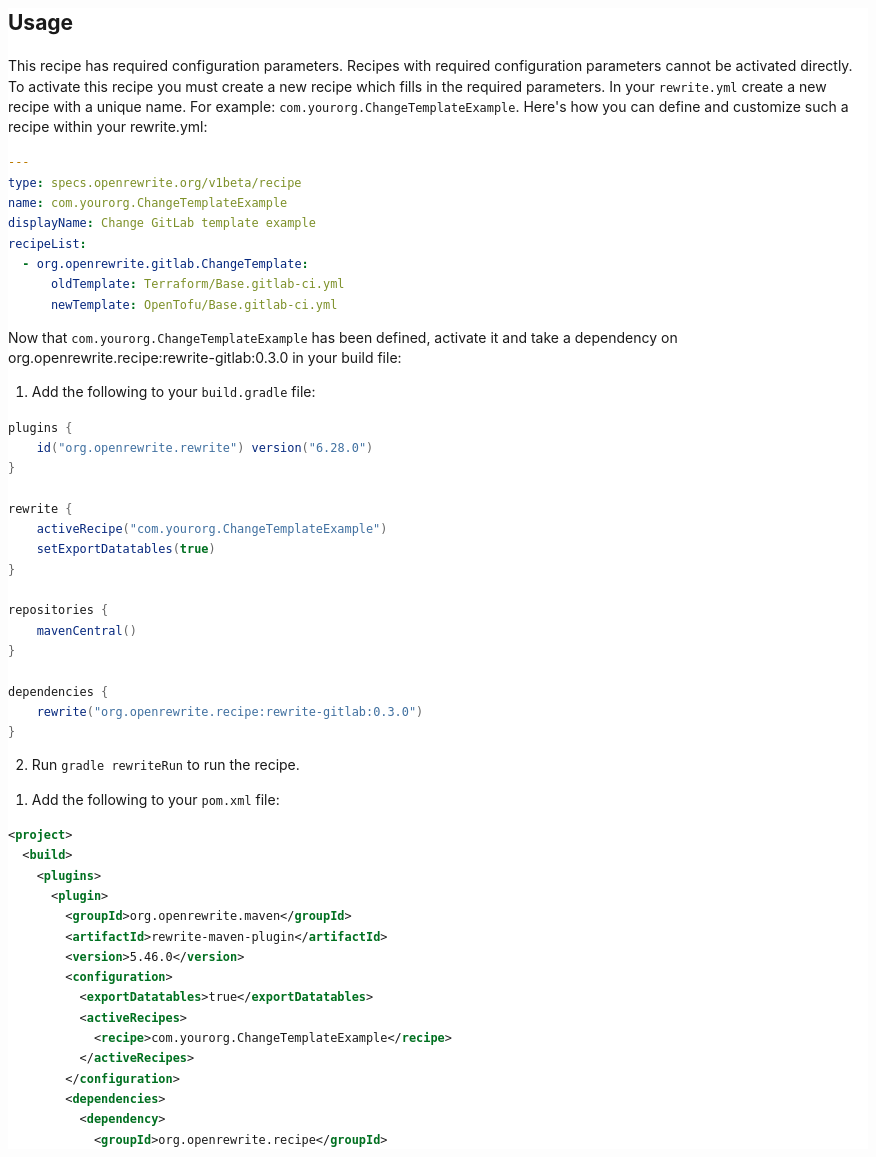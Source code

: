 ## Usage

This recipe has required configuration parameters. Recipes with required configuration parameters cannot be activated directly. To activate this recipe you must create a new recipe which fills in the required parameters. In your `rewrite.yml` create a new recipe with a unique name. For example: `com.yourorg.ChangeTemplateExample`.
Here's how you can define and customize such a recipe within your rewrite.yml:
```yaml title="rewrite.yml"
---
type: specs.openrewrite.org/v1beta/recipe
name: com.yourorg.ChangeTemplateExample
displayName: Change GitLab template example
recipeList:
  - org.openrewrite.gitlab.ChangeTemplate:
      oldTemplate: Terraform/Base.gitlab-ci.yml
      newTemplate: OpenTofu/Base.gitlab-ci.yml
```

Now that `com.yourorg.ChangeTemplateExample` has been defined, activate it and take a dependency on org.openrewrite.recipe:rewrite-gitlab:0.3.0 in your build file:
<Tabs groupId="projectType">
<TabItem value="gradle" label="Gradle">

1. Add the following to your `build.gradle` file:

```groovy title="build.gradle"
plugins {
    id("org.openrewrite.rewrite") version("6.28.0")
}

rewrite {
    activeRecipe("com.yourorg.ChangeTemplateExample")
    setExportDatatables(true)
}

repositories {
    mavenCentral()
}

dependencies {
    rewrite("org.openrewrite.recipe:rewrite-gitlab:0.3.0")
}
```
2. Run `gradle rewriteRun` to run the recipe.
</TabItem>
<TabItem value="maven" label="Maven">

1. Add the following to your `pom.xml` file:

```xml title="pom.xml"
<project>
  <build>
    <plugins>
      <plugin>
        <groupId>org.openrewrite.maven</groupId>
        <artifactId>rewrite-maven-plugin</artifactId>
        <version>5.46.0</version>
        <configuration>
          <exportDatatables>true</exportDatatables>
          <activeRecipes>
            <recipe>com.yourorg.ChangeTemplateExample</recipe>
          </activeRecipes>
        </configuration>
        <dependencies>
          <dependency>
            <groupId>org.openrewrite.recipe</groupId>
```